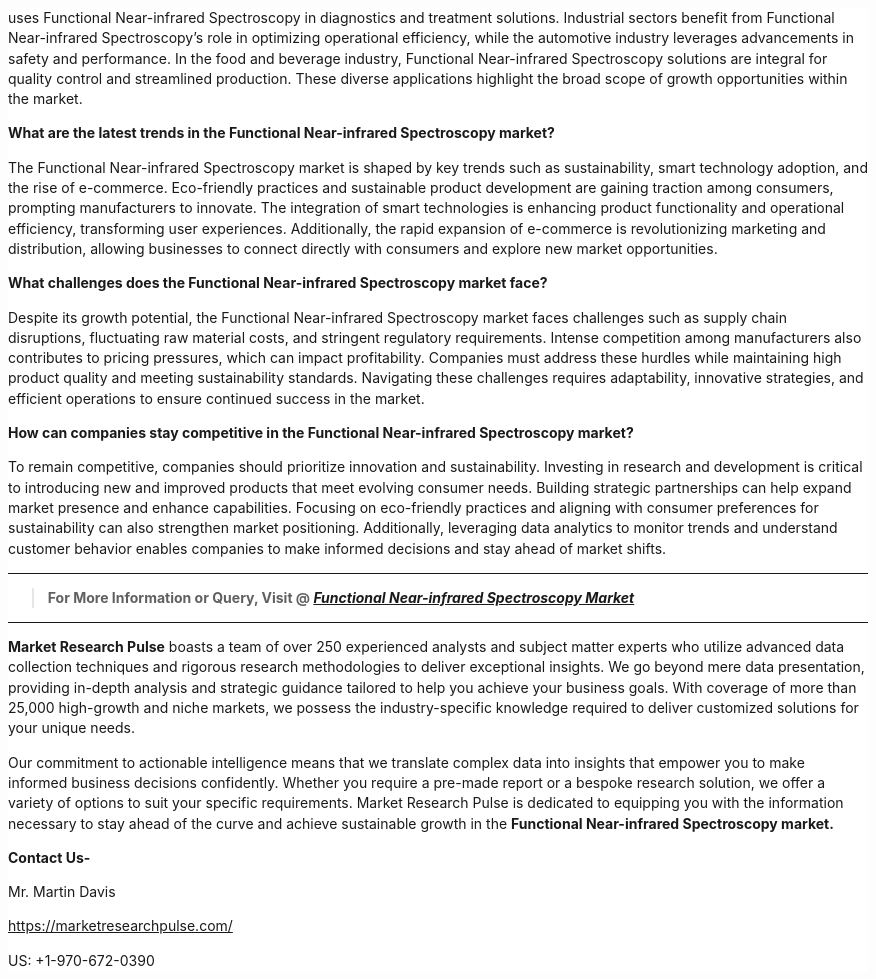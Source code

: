 uses Functional Near-infrared Spectroscopy in diagnostics and treatment solutions. Industrial sectors benefit from Functional Near-infrared Spectroscopy&rsquo;s role in optimizing operational efficiency, while the automotive industry leverages advancements in safety and performance. In the food and beverage industry, Functional Near-infrared Spectroscopy solutions are integral for quality control and streamlined production. These diverse applications highlight the broad scope of growth opportunities within the market.</p><p><strong>What are the latest trends in the Functional Near-infrared Spectroscopy market?</strong></p><p>The Functional Near-infrared Spectroscopy market is shaped by key trends such as sustainability, smart technology adoption, and the rise of e-commerce. Eco-friendly practices and sustainable product development are gaining traction among consumers, prompting manufacturers to innovate. The integration of smart technologies is enhancing product functionality and operational efficiency, transforming user experiences. Additionally, the rapid expansion of e-commerce is revolutionizing marketing and distribution, allowing businesses to connect directly with consumers and explore new market opportunities.</p><p><strong>What challenges does the Functional Near-infrared Spectroscopy market face?</strong></p><p>Despite its growth potential, the Functional Near-infrared Spectroscopy market faces challenges such as supply chain disruptions, fluctuating raw material costs, and stringent regulatory requirements. Intense competition among manufacturers also contributes to pricing pressures, which can impact profitability. Companies must address these hurdles while maintaining high product quality and meeting sustainability standards. Navigating these challenges requires adaptability, innovative strategies, and efficient operations to ensure continued success in the market.</p><p><strong>How can companies stay competitive in the Functional Near-infrared Spectroscopy market?</strong></p><p>To remain competitive, companies should prioritize innovation and sustainability. Investing in research and development is critical to introducing new and improved products that meet evolving consumer needs. Building strategic partnerships can help expand market presence and enhance capabilities. Focusing on eco-friendly practices and aligning with consumer preferences for sustainability can also strengthen market positioning. Additionally, leveraging data analytics to monitor trends and understand customer behavior enables companies to make informed decisions and stay ahead of market shifts.</p><hr /><blockquote><p><strong>For More Information or Query, Visit @&nbsp;<em><a href="https://marketresearchpulse.com/report/71639/functional-near-infrared-spectroscopy-market?utm_source=Linkedin&utm_medium=023">Functional Near-infrared Spectroscopy Market</a></em></strong></p></blockquote><hr /><p><strong>Market Research Pulse</strong> boasts a team of over 250 experienced analysts and subject matter experts who utilize advanced data collection techniques and rigorous research methodologies to deliver exceptional insights. We go beyond mere data presentation, providing in-depth analysis and strategic guidance tailored to help you achieve your business goals. With coverage of more than 25,000 high-growth and niche markets, we possess the industry-specific knowledge required to deliver customized solutions for your unique needs.</p><p>Our commitment to actionable intelligence means that we translate complex data into insights that empower you to make informed business decisions confidently. Whether you require a pre-made report or a bespoke research solution, we offer a variety of options to suit your specific requirements. Market Research Pulse is dedicated to equipping you with the information necessary to stay ahead of the curve and achieve sustainable growth in the <strong>Functional Near-infrared Spectroscopy market.</strong></p><p><strong>Contact Us-</strong></p><p>Mr. Martin Davis</p><p>https://marketresearchpulse.com/</p><p>US: +1-970-672-0390</p>
